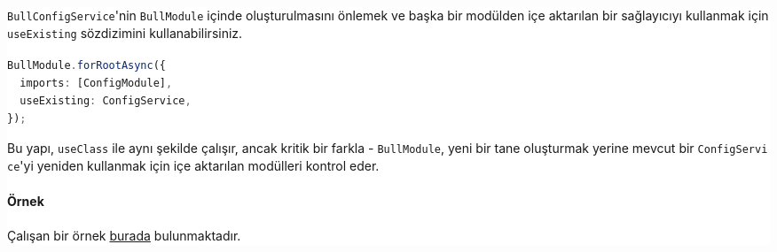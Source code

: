 `BullConfigService`'nin `BullModule` içinde oluşturulmasını önlemek ve başka bir modülden içe aktarılan bir sağlayıcıyı kullanmak için `useExisting` sözdizimini kullanabilirsiniz.

```typescript
BullModule.forRootAsync({
  imports: [ConfigModule],
  useExisting: ConfigService,
});
```

Bu yapı, `useClass` ile aynı şekilde çalışır, ancak kritik bir farkla - `BullModule`, yeni bir tane oluşturmak yerine mevcut bir `ConfigService`'yi yeniden kullanmak için içe aktarılan modülleri kontrol eder. 

#### Örnek

Çalışan bir örnek [burada](https://github.com/nestjs/nest/tree/master/sample/26-queues) bulunmaktadır.